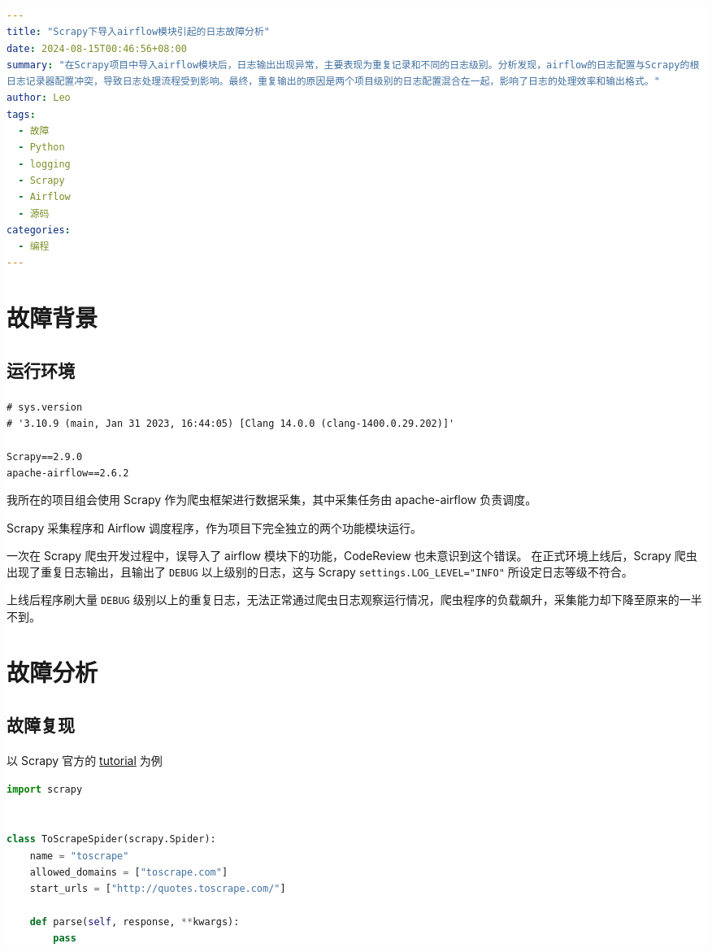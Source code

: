 ```yaml
---
title: "Scrapy下导入airflow模块引起的日志故障分析"
date: 2024-08-15T00:46:56+08:00
summary: "在Scrapy项目中导入airflow模块后，日志输出出现异常，主要表现为重复记录和不同的日志级别。分析发现，airflow的日志配置与Scrapy的根日志记录器配置冲突，导致日志处理流程受到影响。最终，重复输出的原因是两个项目级别的日志配置混合在一起，影响了日志的处理效率和输出格式。"
author: Leo
tags:
  - 故障
  - Python
  - logging
  - Scrapy
  - Airflow
  - 源码
categories:
  - 编程
---
```


# 故障背景

## 运行环境

```requirements
# sys.version
# '3.10.9 (main, Jan 31 2023, 16:44:05) [Clang 14.0.0 (clang-1400.0.29.202)]'

Scrapy==2.9.0
apache-airflow==2.6.2
```

我所在的项目组会使用 Scrapy 作为爬虫框架进行数据采集，其中采集任务由 apache-airflow 负责调度。

Scrapy 采集程序和 Airflow 调度程序，作为项目下完全独立的两个功能模块运行。

一次在 Scrapy 爬虫开发过程中，误导入了 airflow 模块下的功能，CodeReview 也未意识到这个错误。
在正式环境上线后，Scrapy 爬虫出现了重复日志输出，且输出了 `DEBUG` 以上级别的日志，这与 Scrapy `settings.LOG_LEVEL="INFO"`
所设定日志等级不符合。

上线后程序刷大量 `DEBUG` 级别以上的重复日志，无法正常通过爬虫日志观察运行情况，爬虫程序的负载飙升，采集能力却下降至原来的一半不到。

# 故障分析

## 故障复现

以 Scrapy 官方的 [tutorial](https://docs.scrapy.org/en/latest/intro/tutorial.html) 为例

```python
import scrapy


class ToScrapeSpider(scrapy.Spider):
    name = "toscrape"
    allowed_domains = ["toscrape.com"]
    start_urls = ["http://quotes.toscrape.com/"]

    def parse(self, response, **kwargs):
        pass

```

